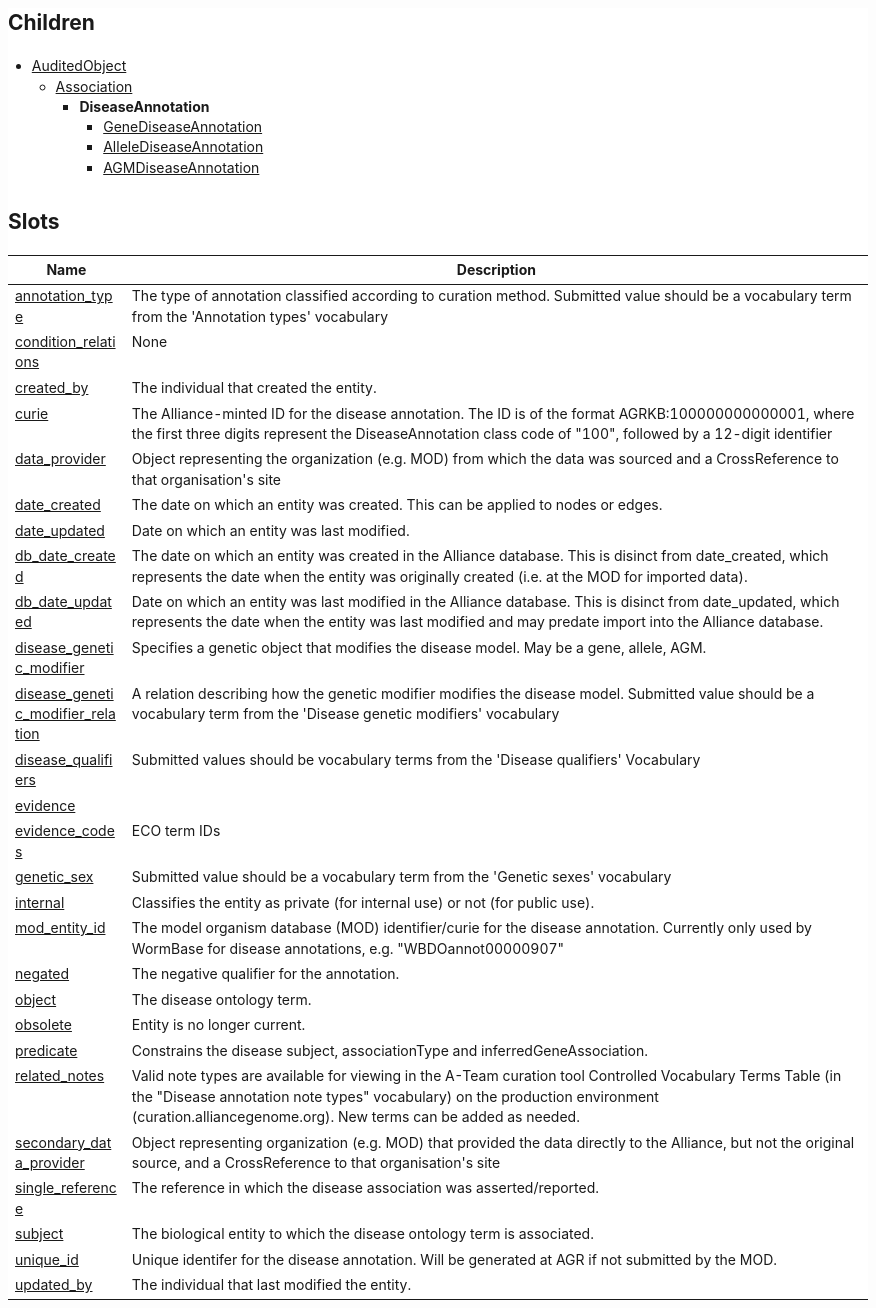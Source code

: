 



## Children

* [AuditedObject](AuditedObject.md)
    * [Association](Association.md)
        * **DiseaseAnnotation**
            * [GeneDiseaseAnnotation](GeneDiseaseAnnotation.md)
            * [AlleleDiseaseAnnotation](AlleleDiseaseAnnotation.md)
            * [AGMDiseaseAnnotation](AGMDiseaseAnnotation.md)



## Slots

| Name | Description  |
| ---  | ---  |
| [annotation_type](annotation_type.md) | The type of annotation classified according to curation method. Submitted value should be a vocabulary term from the 'Annotation types' vocabulary |
| [condition_relations](condition_relations.md) | None |
| [created_by](created_by.md) | The individual that created the entity. |
| [curie](curie.md) | The Alliance-minted ID for the disease annotation. The ID is of the format AGRKB:100000000000001, where the first three digits represent the DiseaseAnnotation class code of "100", followed by a 12-digit identifier |
| [data_provider](data_provider.md) | Object representing the organization (e.g. MOD) from which the data was sourced and a CrossReference to that organisation's site |
| [date_created](date_created.md) | The date on which an entity was created. This can be applied to nodes or edges. |
| [date_updated](date_updated.md) | Date on which an entity was last modified. |
| [db_date_created](db_date_created.md) | The date on which an entity was created in the Alliance database.  This is disinct from date_created, which represents the date when the entity was originally created (i.e. at the MOD for imported data). |
| [db_date_updated](db_date_updated.md) | Date on which an entity was last modified in the Alliance database.  This is disinct from date_updated, which represents the date when the entity was last modified and may predate import into the Alliance database. |
| [disease_genetic_modifier](disease_genetic_modifier.md) | Specifies a genetic object that modifies the disease model. May be a gene, allele, AGM. |
| [disease_genetic_modifier_relation](disease_genetic_modifier_relation.md) | A relation describing how the genetic modifier modifies the disease model. Submitted value should be a vocabulary term from the 'Disease genetic modifiers' vocabulary |
| [disease_qualifiers](disease_qualifiers.md) | Submitted values should be vocabulary terms from the 'Disease qualifiers' Vocabulary |
| [evidence](evidence.md) |  |
| [evidence_codes](evidence_codes.md) | ECO term IDs |
| [genetic_sex](genetic_sex.md) | Submitted value should be a vocabulary term from the 'Genetic sexes' vocabulary |
| [internal](internal.md) | Classifies the entity as private (for internal use) or not (for public use). |
| [mod_entity_id](mod_entity_id.md) | The model organism database (MOD) identifier/curie for the disease annotation. Currently only used by WormBase for disease annotations, e.g. "WBDOannot00000907" |
| [negated](negated.md) | The negative qualifier for the annotation. |
| [object](object.md) | The disease ontology term. |
| [obsolete](obsolete.md) | Entity is no longer current. |
| [predicate](predicate.md) | Constrains the disease subject, associationType and inferredGeneAssociation. |
| [related_notes](related_notes.md) | Valid note types are available for viewing in the A-Team curation tool Controlled Vocabulary Terms Table (in the "Disease annotation note types" vocabulary) on the production environment (curation.alliancegenome.org). New terms can be added as needed. |
| [secondary_data_provider](secondary_data_provider.md) | Object representing organization (e.g. MOD) that provided the data directly to the Alliance, but not the original source, and a CrossReference to that organisation's site |
| [single_reference](single_reference.md) | The reference in which the disease association was asserted/reported. |
| [subject](subject.md) | The biological entity to which the disease ontology term is associated. |
| [unique_id](unique_id.md) | Unique identifer for the disease annotation.  Will be generated at AGR if not submitted by the MOD. |
| [updated_by](updated_by.md) | The individual that last modified the entity. |